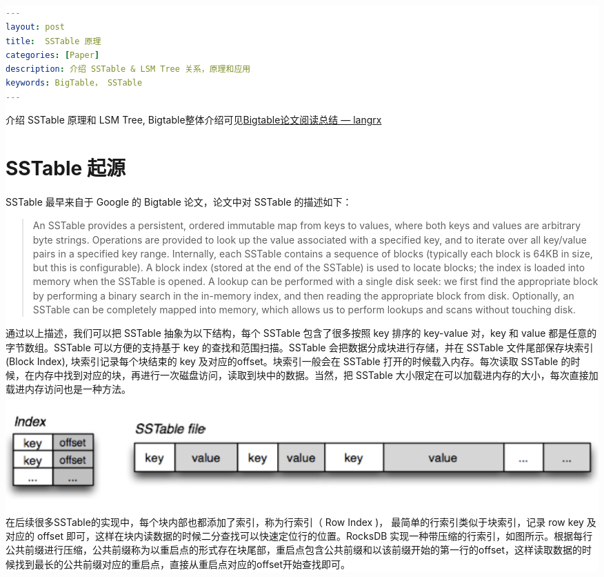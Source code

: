 ```yaml
---
layout: post
title:  SSTable 原理
categories: [Paper]
description: 介绍 SSTable & LSM Tree 关系，原理和应用
keywords: BigTable， SSTable
---
```


介绍  SSTable 原理和 LSM Tree, Bigtable整体介绍可见[Bigtable论文阅读总结 — langrx](https://niceaz.com/2019/03/24/bigtable/)
# SSTable 起源



SSTable 最早来自于 Google 的 Bigtable 论文，论文中对 SSTable 的描述如下：

> An SSTable provides a persistent, ordered immutable map from keys to values, where both keys and values are arbitrary byte strings. Operations are provided to look up the value associated with a specified key, and to iterate over all key/value pairs in a specified key range. Internally, each SSTable contains a sequence of blocks (typically each block is 64KB in size, but this is configurable). A block index (stored at the end of the SSTable) is used to locate blocks; the index is loaded into memory when the SSTable is opened. A lookup can be performed with a single disk seek: we first find the appropriate block by performing a binary search in the in-memory index, and then reading the appropriate block from disk. Optionally, an SSTable can be completely mapped into memory, which allows us to perform lookups and scans without touching disk.

通过以上描述，我们可以把 SSTable 抽象为以下结构，每个 SSTable 包含了很多按照 key 排序的 key-value 对，key 和 value 都是任意的字节数组。SSTable 可以方便的支持基于 key 的查找和范围扫描。SSTable 会把数据分成块进行存储，并在 SSTable 文件尾部保存块索引(Block Index), 块索引记录每个块结束的 key 及对应的offset。块索引一般会在 SSTable 打开的时候载入内存。每次读取 SSTable 的时候，在内存中找到对应的块，再进行一次磁盘访问，读取到块中的数据。当然，把 SSTable 大小限定在可以加载进内存的大小，每次直接加载进内存访问也是一种方法。


![](/images/post/sstable_file.png)

在后续很多SSTable的实现中，每个块内部也都添加了索引，称为行索引（ Row Index )， 最简单的行索引类似于块索引，记录 row key 及对应的 offset 即可，这样在块内读数据的时候二分查找可以快速定位行的位置。RocksDB 实现一种带压缩的行索引，如图所示。根据每行公共前缀进行压缩，公共前缀称为以重启点的形式存在块尾部，重启点包含公共前缀和以该前缀开始的第一行的offset，这样读取数据的时候找到最长的公共前缀对应的重启点，直接从重启点对应的offset开始查找即可。
